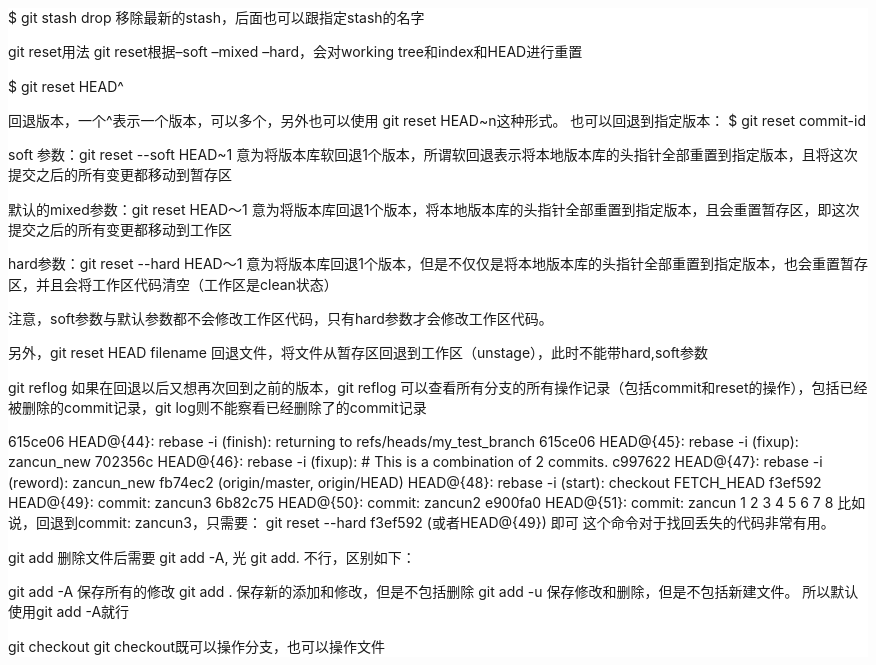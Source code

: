$ git stash drop
移除最新的stash，后面也可以跟指定stash的名字

git reset用法
git reset根据–soft –mixed –hard，会对working tree和index和HEAD进行重置

$ git reset HEAD^

回退版本，一个^表示一个版本，可以多个，另外也可以使用 git reset HEAD~n这种形式。
也可以回退到指定版本：
$ git reset commit-id

soft 参数：git reset --soft HEAD~1 意为将版本库软回退1个版本，所谓软回退表示将本地版本库的头指针全部重置到指定版本，且将这次提交之后的所有变更都移动到暂存区

默认的mixed参数：git reset HEAD～1 意为将版本库回退1个版本，将本地版本库的头指针全部重置到指定版本，且会重置暂存区，即这次提交之后的所有变更都移动到工作区

hard参数：git reset --hard HEAD～1 意为将版本库回退1个版本，但是不仅仅是将本地版本库的头指针全部重置到指定版本，也会重置暂存区，并且会将工作区代码清空（工作区是clean状态）

注意，soft参数与默认参数都不会修改工作区代码，只有hard参数才会修改工作区代码。

另外，git reset HEAD filename
回退文件，将文件从暂存区回退到工作区（unstage），此时不能带hard,soft参数

git reflog
如果在回退以后又想再次回到之前的版本，git reflog 可以查看所有分支的所有操作记录（包括commit和reset的操作），包括已经被删除的commit记录，git log则不能察看已经删除了的commit记录

615ce06 HEAD@{44}: rebase -i (finish): returning to refs/heads/my_test_branch
615ce06 HEAD@{45}: rebase -i (fixup): zancun_new
702356c HEAD@{46}: rebase -i (fixup): # This is a combination of 2 commits.
c997622 HEAD@{47}: rebase -i (reword): zancun_new
fb74ec2 (origin/master, origin/HEAD) HEAD@{48}: rebase -i (start): checkout FETCH_HEAD
f3ef592 HEAD@{49}: commit: zancun3
6b82c75 HEAD@{50}: commit: zancun2
e900fa0 HEAD@{51}: commit: zancun
1
2
3
4
5
6
7
8
比如说，回退到commit: zancun3，只需要：
git reset --hard f3ef592 (或者HEAD@{49}) 即可
这个命令对于找回丢失的代码非常有用。

git add
删除文件后需要 git add -A, 光 git add. 不行，区别如下：

git add -A 保存所有的修改
git add . 保存新的添加和修改，但是不包括删除
git add -u 保存修改和删除，但是不包括新建文件。
所以默认使用git add -A就行

git checkout
git checkout既可以操作分支，也可以操作文件
